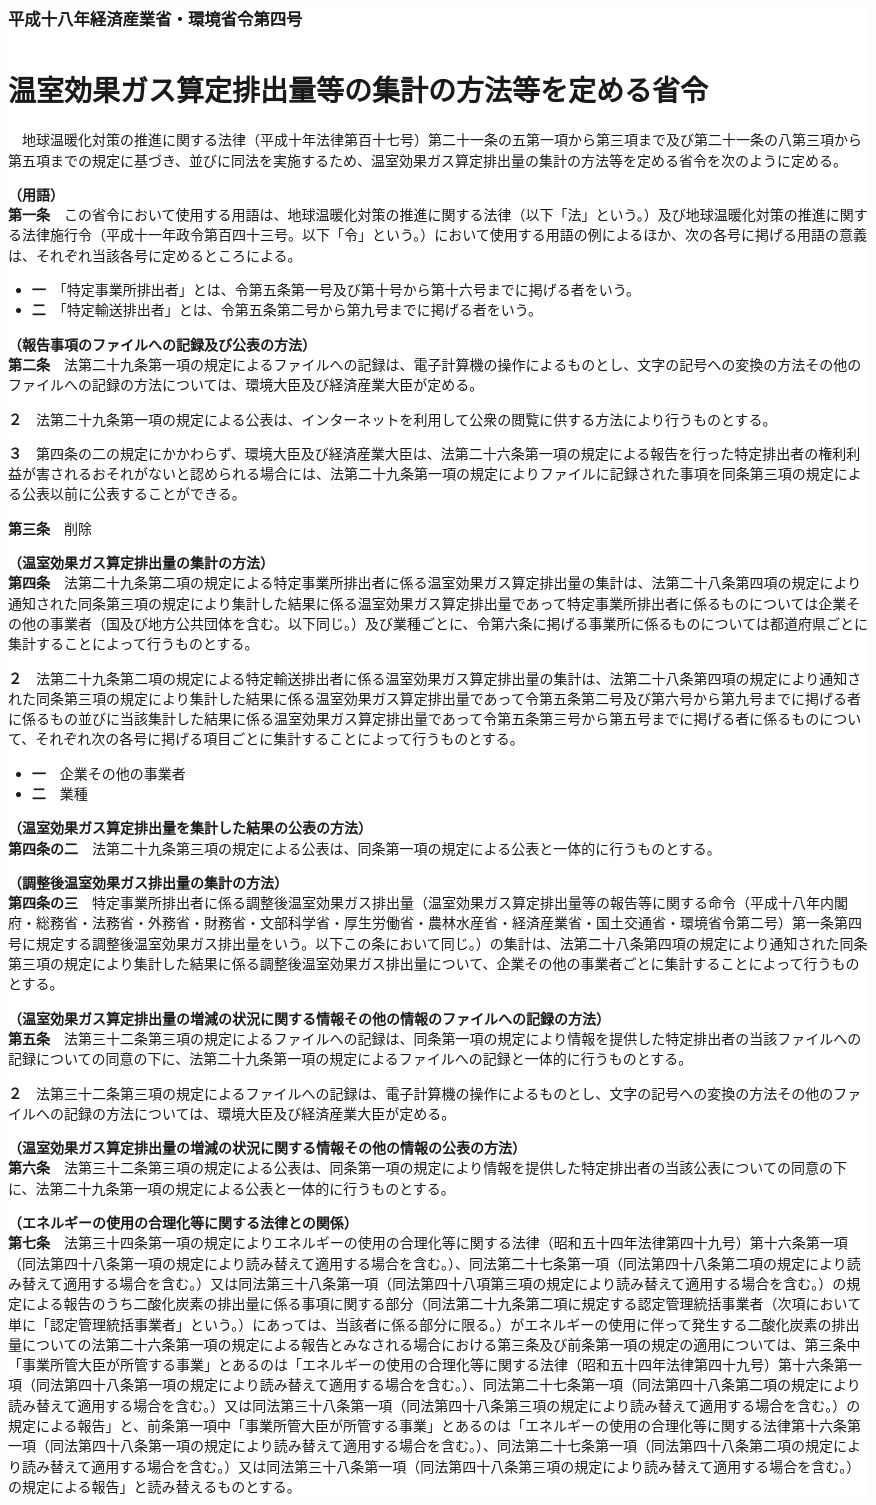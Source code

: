 ### 平成十八年経済産業省・環境省令第四号  
# 温室効果ガス算定排出量等の集計の方法等を定める省令  
　地球温暖化対策の推進に関する法律（平成十年法律第百十七号）第二十一条の五第一項から第三項まで及び第二十一条の八第三項から第五項までの規定に基づき、並びに同法を実施するため、温室効果ガス算定排出量の集計の方法等を定める省令を次のように定める。  
  
**（用語）**  
**第一条**　この省令において使用する用語は、地球温暖化対策の推進に関する法律（以下「法」という。）及び地球温暖化対策の推進に関する法律施行令（平成十一年政令第百四十三号。以下「令」という。）において使用する用語の例によるほか、次の各号に掲げる用語の意義は、それぞれ当該各号に定めるところによる。  
* **一**　「特定事業所排出者」とは、令第五条第一号及び第十号から第十六号までに掲げる者をいう。  
* **二**　「特定輸送排出者」とは、令第五条第二号から第九号までに掲げる者をいう。  
  
**（報告事項のファイルへの記録及び公表の方法）**  
**第二条**　法第二十九条第一項の規定によるファイルへの記録は、電子計算機の操作によるものとし、文字の記号への変換の方法その他のファイルへの記録の方法については、環境大臣及び経済産業大臣が定める。  
  
**２**　法第二十九条第一項の規定による公表は、インターネットを利用して公衆の閲覧に供する方法により行うものとする。  
  
**３**　第四条の二の規定にかかわらず、環境大臣及び経済産業大臣は、法第二十六条第一項の規定による報告を行った特定排出者の権利利益が害されるおそれがないと認められる場合には、法第二十九条第一項の規定によりファイルに記録された事項を同条第三項の規定による公表以前に公表することができる。  
  
**第三条**　削除  
  
**（温室効果ガス算定排出量の集計の方法）**  
**第四条**　法第二十九条第二項の規定による特定事業所排出者に係る温室効果ガス算定排出量の集計は、法第二十八条第四項の規定により通知された同条第三項の規定により集計した結果に係る温室効果ガス算定排出量であって特定事業所排出者に係るものについては企業その他の事業者（国及び地方公共団体を含む。以下同じ。）及び業種ごとに、令第六条に掲げる事業所に係るものについては都道府県ごとに集計することによって行うものとする。  
  
**２**　法第二十九条第二項の規定による特定輸送排出者に係る温室効果ガス算定排出量の集計は、法第二十八条第四項の規定により通知された同条第三項の規定により集計した結果に係る温室効果ガス算定排出量であって令第五条第二号及び第六号から第九号までに掲げる者に係るもの並びに当該集計した結果に係る温室効果ガス算定排出量であって令第五条第三号から第五号までに掲げる者に係るものについて、それぞれ次の各号に掲げる項目ごとに集計することによって行うものとする。  
* **一**　企業その他の事業者  
* **二**　業種  
  
**（温室効果ガス算定排出量を集計した結果の公表の方法）**  
**第四条の二**　法第二十九条第三項の規定による公表は、同条第一項の規定による公表と一体的に行うものとする。  
  
**（調整後温室効果ガス排出量の集計の方法）**  
**第四条の三**　特定事業所排出者に係る調整後温室効果ガス排出量（温室効果ガス算定排出量等の報告等に関する命令（平成十八年内閣府・総務省・法務省・外務省・財務省・文部科学省・厚生労働省・農林水産省・経済産業省・国土交通省・環境省令第二号）第一条第四号に規定する調整後温室効果ガス排出量をいう。以下この条において同じ。）の集計は、法第二十八条第四項の規定により通知された同条第三項の規定により集計した結果に係る調整後温室効果ガス排出量について、企業その他の事業者ごとに集計することによって行うものとする。  
  
**（温室効果ガス算定排出量の増減の状況に関する情報その他の情報のファイルへの記録の方法）**  
**第五条**　法第三十二条第三項の規定によるファイルへの記録は、同条第一項の規定により情報を提供した特定排出者の当該ファイルへの記録についての同意の下に、法第二十九条第一項の規定によるファイルへの記録と一体的に行うものとする。  
  
**２**　法第三十二条第三項の規定によるファイルへの記録は、電子計算機の操作によるものとし、文字の記号への変換の方法その他のファイルへの記録の方法については、環境大臣及び経済産業大臣が定める。  
  
**（温室効果ガス算定排出量の増減の状況に関する情報その他の情報の公表の方法）**  
**第六条**　法第三十二条第三項の規定による公表は、同条第一項の規定により情報を提供した特定排出者の当該公表についての同意の下に、法第二十九条第一項の規定による公表と一体的に行うものとする。  
  
**（エネルギーの使用の合理化等に関する法律との関係）**  
**第七条**　法第三十四条第一項の規定によりエネルギーの使用の合理化等に関する法律（昭和五十四年法律第四十九号）第十六条第一項（同法第四十八条第一項の規定により読み替えて適用する場合を含む。）、同法第二十七条第一項（同法第四十八条第二項の規定により読み替えて適用する場合を含む。）又は同法第三十八条第一項（同法第四十八項第三項の規定により読み替えて適用する場合を含む。）の規定による報告のうち二酸化炭素の排出量に係る事項に関する部分（同法第二十九条第二項に規定する認定管理統括事業者（次項において単に「認定管理統括事業者」という。）にあっては、当該者に係る部分に限る。）がエネルギーの使用に伴って発生する二酸化炭素の排出量についての法第二十六条第一項の規定による報告とみなされる場合における第三条及び前条第一項の規定の適用については、第三条中「事業所管大臣が所管する事業」とあるのは「エネルギーの使用の合理化等に関する法律（昭和五十四年法律第四十九号）第十六条第一項（同法第四十八条第一項の規定により読み替えて適用する場合を含む。）、同法第二十七条第一項（同法第四十八条第二項の規定により読み替えて適用する場合を含む。）又は同法第三十八条第一項（同法第四十八条第三項の規定により読み替えて適用する場合を含む。）の規定による報告」と、前条第一項中「事業所管大臣が所管する事業」とあるのは「エネルギーの使用の合理化等に関する法律第十六条第一項（同法第四十八条第一項の規定により読み替えて適用する場合を含む。）、同法第二十七条第一項（同法第四十八条第二項の規定により読み替えて適用する場合を含む。）又は同法第三十八条第一項（同法第四十八条第三項の規定により読み替えて適用する場合を含む。）の規定による報告」と読み替えるものとする。  
  